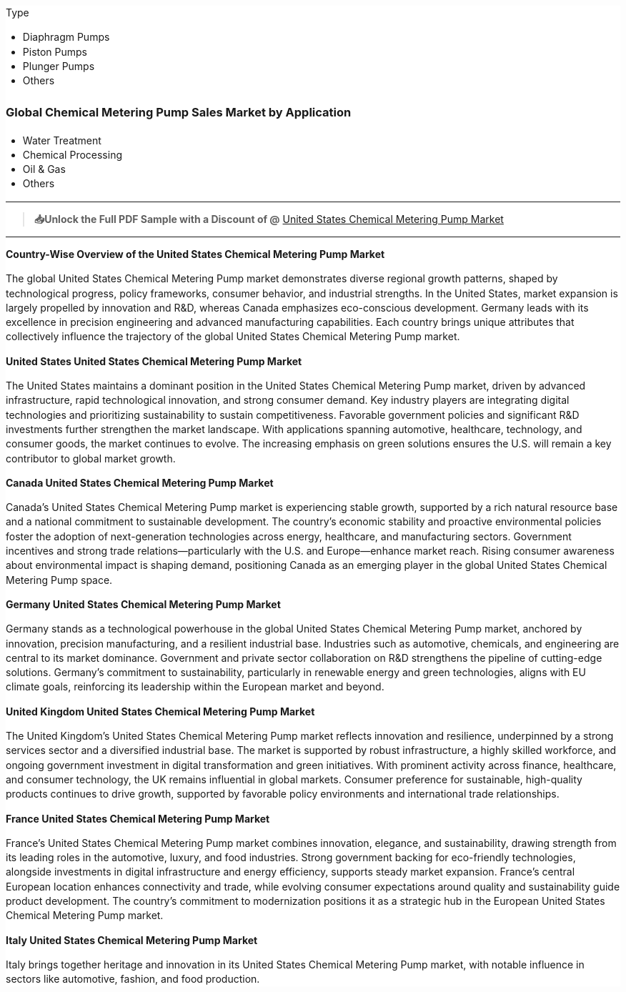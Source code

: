 Type</h3><ul><li>Diaphragm Pumps</li><li>Piston Pumps</li><li>Plunger Pumps</li><li>Others</li></ul><h3>Global Chemical Metering Pump Sales Market by Application</h3><ul><li>Water Treatment</li><li>Chemical Processing</li><li>Oil & Gas</li><li>Others</li></ul></p><hr /><blockquote><p><strong>📥Unlock the Full PDF Sample with a Discount of @</strong> <a href="https://www.marketresearchintellect.com/ask-for-discount/?rid=978956&amp;utm_source=Github-April&amp;utm_medium=016">United States Chemical Metering Pump Market</a></p></blockquote><hr /><p class="" data-start="217" data-end="261"><strong data-start="217" data-end="261">Country-Wise Overview of the United States Chemical Metering Pump Market</strong></p><p class="" data-start="263" data-end="774">The global United States Chemical Metering Pump market demonstrates diverse regional growth patterns, shaped by technological progress, policy frameworks, consumer behavior, and industrial strengths. In the United States, market expansion is largely propelled by innovation and R&amp;D, whereas Canada emphasizes eco-conscious development. Germany leads with its excellence in precision engineering and advanced manufacturing capabilities. Each country brings unique attributes that collectively influence the trajectory of the global United States Chemical Metering Pump market.</p><p class="" data-start="776" data-end="1421"><strong data-start="776" data-end="805">United States United States Chemical Metering Pump Market</strong></p><p class="" data-start="776" data-end="1421">The United States maintains a dominant position in the United States Chemical Metering Pump market, driven by advanced infrastructure, rapid technological innovation, and strong consumer demand. Key industry players are integrating digital technologies and prioritizing sustainability to sustain competitiveness. Favorable government policies and significant R&amp;D investments further strengthen the market landscape. With applications spanning automotive, healthcare, technology, and consumer goods, the market continues to evolve. The increasing emphasis on green solutions ensures the U.S. will remain a key contributor to global market growth.</p><p class="" data-start="1423" data-end="2019"><strong data-start="1423" data-end="1445">Canada United States Chemical Metering Pump Market</strong></p><p class="" data-start="1423" data-end="2019">Canada&rsquo;s United States Chemical Metering Pump market is experiencing stable growth, supported by a rich natural resource base and a national commitment to sustainable development. The country&rsquo;s economic stability and proactive environmental policies foster the adoption of next-generation technologies across energy, healthcare, and manufacturing sectors. Government incentives and strong trade relations&mdash;particularly with the U.S. and Europe&mdash;enhance market reach. Rising consumer awareness about environmental impact is shaping demand, positioning Canada as an emerging player in the global United States Chemical Metering Pump space.</p><p class="" data-start="2021" data-end="2591"><strong data-start="2021" data-end="2044">Germany United States Chemical Metering Pump Market</strong></p><p class="" data-start="2021" data-end="2591">Germany stands as a technological powerhouse in the global United States Chemical Metering Pump market, anchored by innovation, precision manufacturing, and a resilient industrial base. Industries such as automotive, chemicals, and engineering are central to its market dominance. Government and private sector collaboration on R&amp;D strengthens the pipeline of cutting-edge solutions. Germany&rsquo;s commitment to sustainability, particularly in renewable energy and green technologies, aligns with EU climate goals, reinforcing its leadership within the European market and beyond.</p><p class="" data-start="2593" data-end="3221"><strong data-start="2593" data-end="2623">United Kingdom United States Chemical Metering Pump Market</strong></p><p class="" data-start="2593" data-end="3221">The United Kingdom&rsquo;s United States Chemical Metering Pump market reflects innovation and resilience, underpinned by a strong services sector and a diversified industrial base. The market is supported by robust infrastructure, a highly skilled workforce, and ongoing government investment in digital transformation and green initiatives. With prominent activity across finance, healthcare, and consumer technology, the UK remains influential in global markets. Consumer preference for sustainable, high-quality products continues to drive growth, supported by favorable policy environments and international trade relationships.</p><p class="" data-start="3223" data-end="3838"><strong data-start="3223" data-end="3245">France United States Chemical Metering Pump Market</strong></p><p class="" data-start="3223" data-end="3838">France&rsquo;s United States Chemical Metering Pump market combines innovation, elegance, and sustainability, drawing strength from its leading roles in the automotive, luxury, and food industries. Strong government backing for eco-friendly technologies, alongside investments in digital infrastructure and energy efficiency, supports steady market expansion. France&rsquo;s central European location enhances connectivity and trade, while evolving consumer expectations around quality and sustainability guide product development. The country&rsquo;s commitment to modernization positions it as a strategic hub in the European United States Chemical Metering Pump market.</p><p class="" data-start="3840" data-end="4422"><strong data-start="3840" data-end="3861">Italy United States Chemical Metering Pump Market</strong></p><p class="" data-start="3840" data-end="4422">Italy brings together heritage and innovation in its United States Chemical Metering Pump market, with notable influence in sectors like automotive, fashion, and food production.